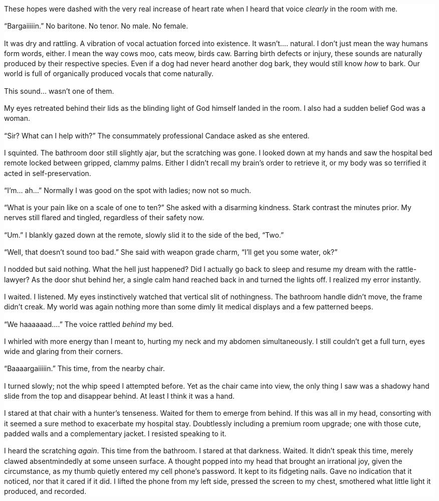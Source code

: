 These hopes were dashed with the very real increase of heart rate when I heard that voice *clearly* in the room with me.

“Bargaiiiiin.” No baritone. No tenor. No male. No female.

It was dry and rattling. A vibration of vocal actuation forced into existence. It wasn’t…. natural. I don’t just mean the way humans form words, either. I mean the way cows moo, cats meow, birds caw. Barring birth defects or injury, these sounds are naturally produced by their respective species. Even if a dog had never heard another dog bark, they would still know *how* to bark. Our world is full of organically produced vocals that come naturally.

This sound… wasn’t one of them.

My eyes retreated behind their lids as the blinding light of God himself landed in the room. I also had a sudden belief God was a woman.

“Sir? What can I help with?” The consummately professional Candace asked as she entered.

I squinted. The bathroom door still slightly ajar, but the scratching was gone. I looked down at my hands and saw the hospital bed remote locked between gripped, clammy palms. Either I didn’t recall my brain’s order to retrieve it, or my body was so terrified it acted in self-preservation.

“I’m… ah…” Normally I was good on the spot with ladies; now not so much.

“What is your pain like on a scale of one to ten?” She asked with a disarming kindness. Stark contrast the minutes prior. My nerves still flared and tingled, regardless of their safety now.

“Um.” I blankly gazed down at the remote, slowly slid it to the side of the bed, “Two.”

“Well, that doesn’t sound too bad.” She said with weapon grade charm, “I’ll get you some water, ok?”

I nodded but said nothing. What the hell just happened? Did I actually go back to sleep and resume my dream with the rattle-lawyer? As the door shut behind her, a single calm hand reached back in and turned the lights off. I realized my error instantly.

I waited. I listened. My eyes instinctively watched that vertical slit of nothingness. The bathroom handle didn’t move, the frame didn’t creak. My world was again nothing more than some dimly lit medical displays and a few patterned beeps.

“We haaaaaad….” The voice rattled *behind* my bed.

I whirled with more energy than I meant to, hurting my neck and my abdomen simultaneously. I still couldn’t get a full turn, eyes wide and glaring from their corners.

“Baaaargaiiiiin.” This time, from the nearby chair.

I turned slowly; not the whip speed I attempted before. Yet as the chair came into view, the only thing I saw was a shadowy hand slide from the top and disappear behind. At least I think it was a hand.

I stared at that chair with a hunter’s tenseness. Waited for them to emerge from behind. If this was all in my head, consorting with it seemed a sure method to exacerbate my hospital stay. Doubtlessly including a premium room upgrade; one with those cute, padded walls and a complementary jacket. I resisted speaking to it.

I heard the scratching *again*. This time from the bathroom. I stared at that darkness. Waited. It didn’t speak this time, merely clawed absentmindedly at some unseen surface. A thought popped into my head that brought an irrational joy, given the circumstance, as my thumb quietly entered my cell phone’s password. It kept to its fidgeting nails. Gave no indication that it noticed, nor that it cared if it did. I lifted the phone from my left side, pressed the screen to my chest, smothered what little light it produced, and recorded.
